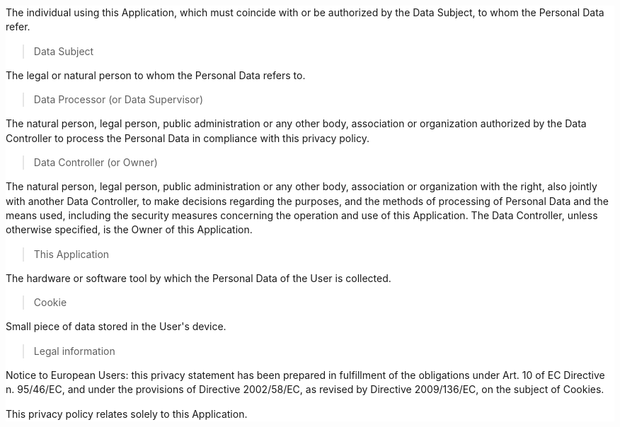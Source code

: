 The individual using this Application, which must coincide with or be authorized by the Data Subject, to whom the Personal Data refer.

> Data Subject

The legal or natural person to whom the Personal Data refers to.

> Data Processor (or Data Supervisor)

The natural person, legal person, public administration or any other body, association or organization authorized by the Data Controller to process the Personal Data in compliance with this privacy policy.

> Data Controller (or Owner)

The natural person, legal person, public administration or any other body, association or organization with the right, also jointly with another Data Controller, to make decisions regarding the purposes, and the methods of processing of Personal Data and the means used, including the security measures concerning the operation and use of this Application. The Data Controller, unless otherwise specified, is the Owner of this Application.

> This Application

The hardware or software tool by which the Personal Data of the User is collected.

> Cookie

Small piece of data stored in the User's device.

> Legal information

Notice to European Users: this privacy statement has been prepared in fulfillment of the obligations under Art. 10 of EC Directive n. 95/46/EC, and under the provisions of Directive 2002/58/EC, as revised by Directive 2009/136/EC, on the subject of Cookies.  

This privacy policy relates solely to this Application.